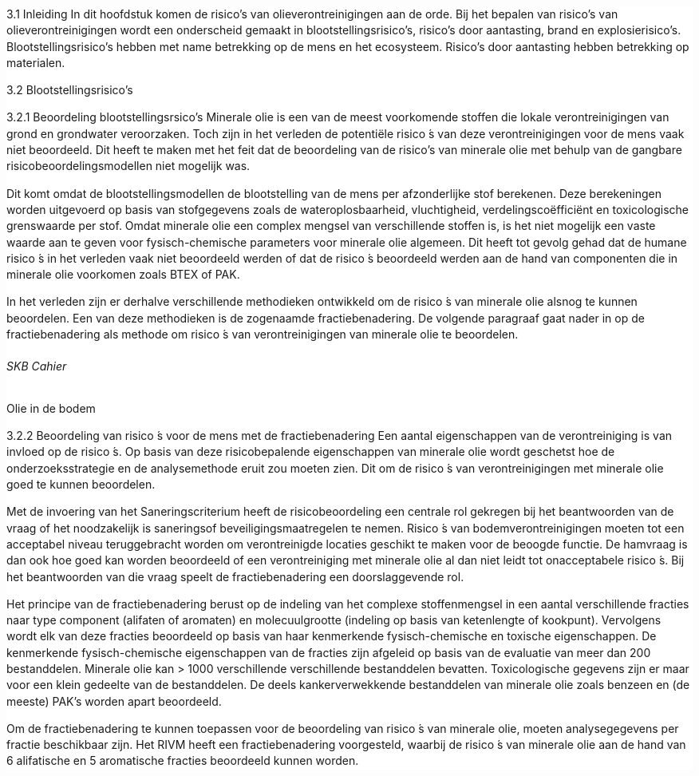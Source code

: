  3.1 Inleiding In dit hoofdstuk komen de risico’s van olieverontreinigingen aan de orde. Bij het bepalen van risico’s van olieverontreinigingen wordt een onderscheid gemaakt in blootstellingsrisico’s, risico’s door aantasting, brand en explosierisico’s. Blootstellingsrisico’s hebben met name betrekking op de mens en het ecosysteem. Risico’s door aantasting hebben betrekking op materialen. 

 3.2 Blootstellingsrisico’s 

 3.2.1 Beoordeling blootstellingsrsico’s Minerale olie is een van de meest voorkomende stoffen die lokale verontreinigingen van grond en grondwater veroorzaken. Toch zijn in het verleden de potentiële risico ́s van deze verontreinigingen voor de mens vaak niet beoordeeld. Dit heeft te maken met het feit dat de beoordeling van de risico’s van minerale olie met behulp van de gangbare risicobeoordelingsmodellen niet mogelijk was. 

 Dit komt omdat de blootstellingsmodellen de blootstelling van de mens per afzonderlijke stof berekenen. Deze berekeningen worden uitgevoerd op basis van stofgegevens zoals de wateroplosbaarheid, vluchtigheid, verdelingscoëfficiënt en toxicologische grenswaarde per stof. Omdat minerale olie een complex mengsel van verschillende stoffen is, is het niet mogelijk een vaste waarde aan te geven voor fysisch-chemische parameters voor minerale olie algemeen. Dit heeft tot gevolg gehad dat de humane risico ́s in het verleden vaak niet beoordeeld werden of dat de risico ́s beoordeeld werden aan de hand van componenten die in minerale olie voorkomen zoals BTEX of PAK. 

 In het verleden zijn er derhalve verschillende methodieken ontwikkeld om de risico ́s van minerale olie alsnog te kunnen beoordelen. Een van deze methodieken is de zogenaamde fractiebenadering. De volgende paragraaf gaat nader in op de fractiebenadering als methode om risico ́s van verontreinigingen van minerale olie te beoordelen. 


###### SKB Cahier 

 Olie in de bodem 

 3.2.2 Beoordeling van risico ́s voor de mens met de fractiebenadering Een aantal eigenschappen van de verontreiniging is van invloed op de risico ́s. Op basis van deze risicobepalende eigenschappen van minerale olie wordt geschetst hoe de onderzoeksstrategie en de analysemethode eruit zou moeten zien. Dit om de risico ́s van verontreinigingen met minerale olie goed te kunnen beoordelen. 

 Met de invoering van het Saneringscriterium heeft de risicobeoordeling een centrale rol gekregen bij het beantwoorden van de vraag of het noodzakelijk is saneringsof beveiligingsmaatregelen te nemen. Risico ́s van bodemverontreinigingen moeten tot een acceptabel niveau teruggebracht worden om verontreinigde locaties geschikt te maken voor de beoogde functie. De hamvraag is dan ook hoe goed kan worden beoordeeld of een verontreiniging met minerale olie al dan niet leidt tot onacceptabele risico ́s. Bij het beantwoorden van die vraag speelt de fractiebenadering een doorslaggevende rol. 

 Het principe van de fractiebenadering berust op de indeling van het complexe stoffenmengsel in een aantal verschillende fracties naar type component (alifaten of aromaten) en molecuulgrootte (indeling op basis van ketenlengte of kookpunt). Vervolgens wordt elk van deze fracties beoordeeld op basis van haar kenmerkende fysisch-chemische en toxische eigenschappen. De kenmerkende fysisch-chemische eigenschappen van de fracties zijn afgeleid op basis van de evaluatie van meer dan 200 bestanddelen. Minerale olie kan > 1000 verschillende verschillende bestanddelen bevatten. Toxicologische gegevens zijn er maar voor een klein gedeelte van de bestanddelen. De deels kankerverwekkende bestanddelen van minerale olie zoals benzeen en (de meeste) PAK’s worden apart beoordeeld. 

 Om de fractiebenadering te kunnen toepassen voor de beoordeling van risico ́s van minerale olie, moeten analysegegevens per fractie beschikbaar zijn. Het RIVM heeft een fractiebenadering voorgesteld, waarbij de risico ́s van minerale olie aan de hand van 6 alifatische en 5 aromatische fracties beoordeeld kunnen worden. 
